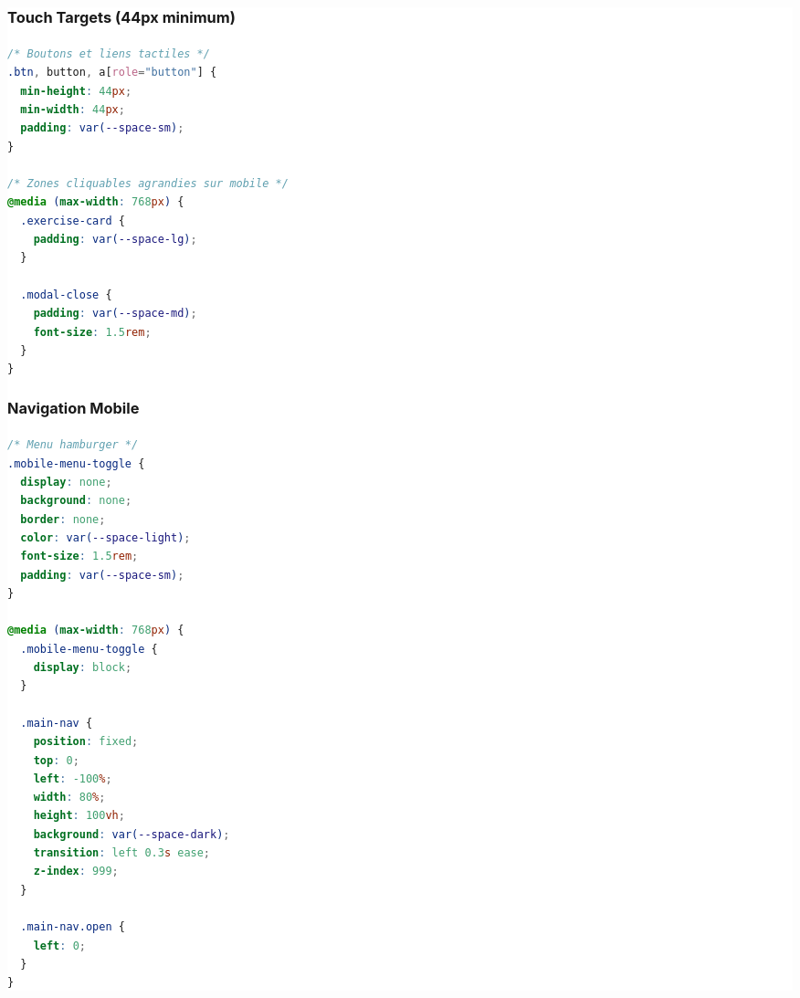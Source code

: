 ### Touch Targets (44px minimum)
```css
/* Boutons et liens tactiles */
.btn, button, a[role="button"] {
  min-height: 44px;
  min-width: 44px;
  padding: var(--space-sm);
}

/* Zones cliquables agrandies sur mobile */
@media (max-width: 768px) {
  .exercise-card {
    padding: var(--space-lg);
  }
  
  .modal-close {
    padding: var(--space-md);
    font-size: 1.5rem;
  }
}
```

### Navigation Mobile
```css
/* Menu hamburger */
.mobile-menu-toggle {
  display: none;
  background: none;
  border: none;
  color: var(--space-light);
  font-size: 1.5rem;
  padding: var(--space-sm);
}

@media (max-width: 768px) {
  .mobile-menu-toggle {
    display: block;
  }
  
  .main-nav {
    position: fixed;
    top: 0;
    left: -100%;
    width: 80%;
    height: 100vh;
    background: var(--space-dark);
    transition: left 0.3s ease;
    z-index: 999;
  }
  
  .main-nav.open {
    left: 0;
  }
}
```

